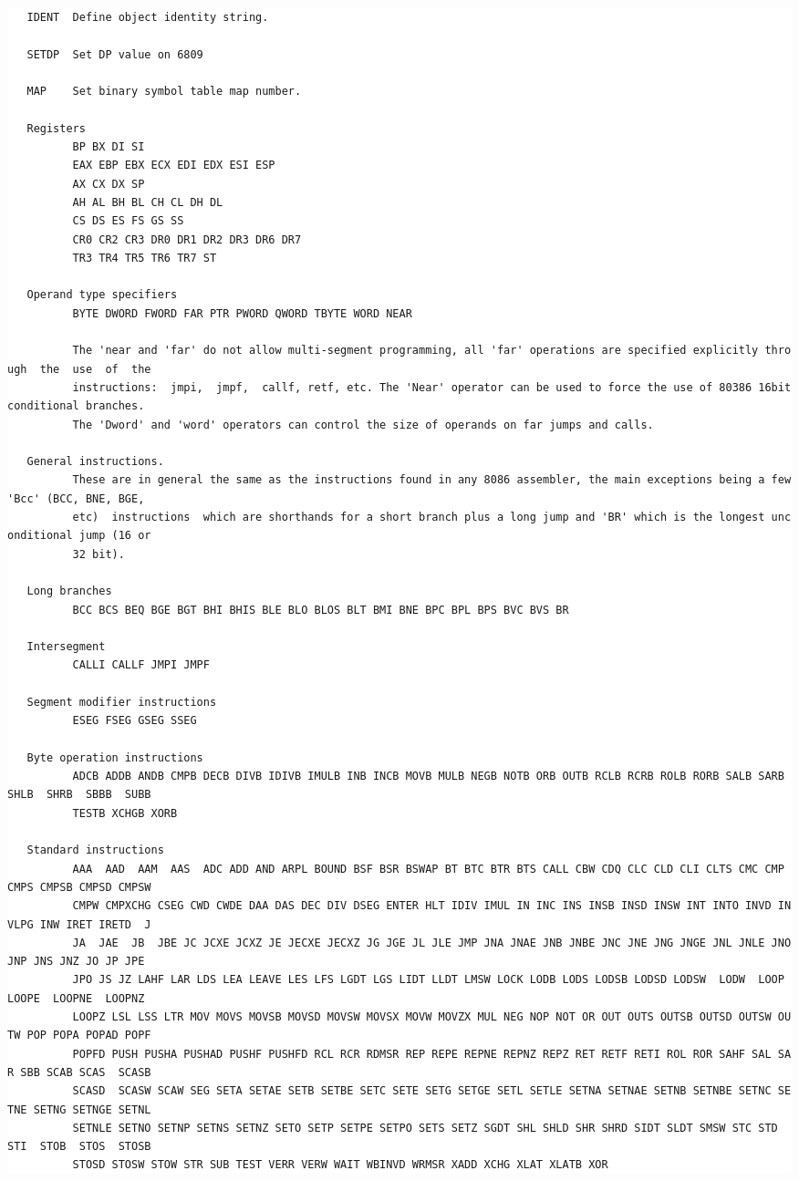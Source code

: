        IDENT  Define object identity string.

       SETDP  Set DP value on 6809

       MAP    Set binary symbol table map number.

       Registers
              BP BX DI SI
              EAX EBP EBX ECX EDI EDX ESI ESP
              AX CX DX SP
              AH AL BH BL CH CL DH DL
              CS DS ES FS GS SS
              CR0 CR2 CR3 DR0 DR1 DR2 DR3 DR6 DR7
              TR3 TR4 TR5 TR6 TR7 ST

       Operand type specifiers
              BYTE DWORD FWORD FAR PTR PWORD QWORD TBYTE WORD NEAR

              The 'near and 'far' do not allow multi-segment programming, all 'far' operations are specified explicitly through  the  use  of  the
              instructions:  jmpi,  jmpf,  callf, retf, etc. The 'Near' operator can be used to force the use of 80386 16bit conditional branches.
              The 'Dword' and 'word' operators can control the size of operands on far jumps and calls.

       General instructions.
              These are in general the same as the instructions found in any 8086 assembler, the main exceptions being a few 'Bcc' (BCC, BNE, BGE,
              etc)  instructions  which are shorthands for a short branch plus a long jump and 'BR' which is the longest unconditional jump (16 or
              32 bit).

       Long branches
              BCC BCS BEQ BGE BGT BHI BHIS BLE BLO BLOS BLT BMI BNE BPC BPL BPS BVC BVS BR

       Intersegment
              CALLI CALLF JMPI JMPF

       Segment modifier instructions
              ESEG FSEG GSEG SSEG

       Byte operation instructions
              ADCB ADDB ANDB CMPB DECB DIVB IDIVB IMULB INB INCB MOVB MULB NEGB NOTB ORB OUTB RCLB RCRB ROLB RORB SALB SARB SHLB  SHRB  SBBB  SUBB
              TESTB XCHGB XORB

       Standard instructions
              AAA  AAD  AAM  AAS  ADC ADD AND ARPL BOUND BSF BSR BSWAP BT BTC BTR BTS CALL CBW CDQ CLC CLD CLI CLTS CMC CMP CMPS CMPSB CMPSD CMPSW
              CMPW CMPXCHG CSEG CWD CWDE DAA DAS DEC DIV DSEG ENTER HLT IDIV IMUL IN INC INS INSB INSD INSW INT INTO INVD INVLPG INW IRET IRETD  J
              JA  JAE  JB  JBE JC JCXE JCXZ JE JECXE JECXZ JG JGE JL JLE JMP JNA JNAE JNB JNBE JNC JNE JNG JNGE JNL JNLE JNO JNP JNS JNZ JO JP JPE
              JPO JS JZ LAHF LAR LDS LEA LEAVE LES LFS LGDT LGS LIDT LLDT LMSW LOCK LODB LODS LODSB LODSD LODSW  LODW  LOOP  LOOPE  LOOPNE  LOOPNZ
              LOOPZ LSL LSS LTR MOV MOVS MOVSB MOVSD MOVSW MOVSX MOVW MOVZX MUL NEG NOP NOT OR OUT OUTS OUTSB OUTSD OUTSW OUTW POP POPA POPAD POPF
              POPFD PUSH PUSHA PUSHAD PUSHF PUSHFD RCL RCR RDMSR REP REPE REPNE REPNZ REPZ RET RETF RETI ROL ROR SAHF SAL SAR SBB SCAB SCAS  SCASB
              SCASD  SCASW SCAW SEG SETA SETAE SETB SETBE SETC SETE SETG SETGE SETL SETLE SETNA SETNAE SETNB SETNBE SETNC SETNE SETNG SETNGE SETNL
              SETNLE SETNO SETNP SETNS SETNZ SETO SETP SETPE SETPO SETS SETZ SGDT SHL SHLD SHR SHRD SIDT SLDT SMSW STC STD  STI  STOB  STOS  STOSB
              STOSD STOSW STOW STR SUB TEST VERR VERW WAIT WBINVD WRMSR XADD XCHG XLAT XLATB XOR

